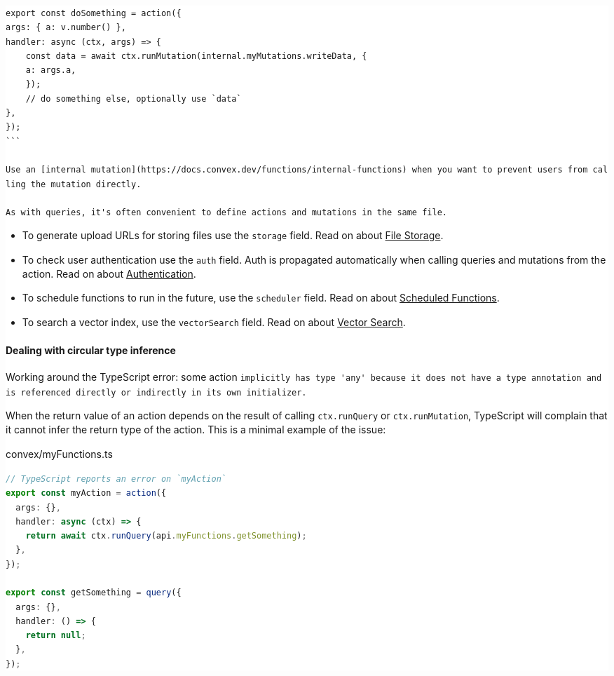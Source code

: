     export const doSomething = action({
    args: { a: v.number() },
    handler: async (ctx, args) => {
        const data = await ctx.runMutation(internal.myMutations.writeData, {
        a: args.a,
        });
        // do something else, optionally use `data`
    },
    });
    ```
    
    Use an [internal mutation](https://docs.convex.dev/functions/internal-functions) when you want to prevent users from calling the mutation directly.
    
    As with queries, it's often convenient to define actions and mutations in the same file.
    
*   To generate upload URLs for storing files use the `storage` field. Read on about [File Storage](https://docs.convex.dev/file-storage).
    
*   To check user authentication use the `auth` field. Auth is propagated automatically when calling queries and mutations from the action. Read on about [Authentication](https://docs.convex.dev/auth).
    
*   To schedule functions to run in the future, use the `scheduler` field. Read on about [Scheduled Functions](https://docs.convex.dev/scheduling/scheduled-functions).
    
*   To search a vector index, use the `vectorSearch` field. Read on about [Vector Search](https://docs.convex.dev/search/vector-search).
    

#### Dealing with circular type inference[​](https://docs.convex.dev/functions/actions#dealing-with-circular-type-inference "Direct link to Dealing with circular type inference")

Working around the TypeScript error: some action `implicitly has type 'any' because it does not have a type annotation and is referenced directly or indirectly in its own initializer.`

When the return value of an action depends on the result of calling `ctx.runQuery` or `ctx.runMutation`, TypeScript will complain that it cannot infer the return type of the action. This is a minimal example of the issue:

convex/myFunctions.ts

```typescript
// TypeScript reports an error on `myAction`
export const myAction = action({
  args: {},
  handler: async (ctx) => {
    return await ctx.runQuery(api.myFunctions.getSomething);
  },
});

export const getSomething = query({
  args: {},
  handler: () => {
    return null;
  },
});
```
